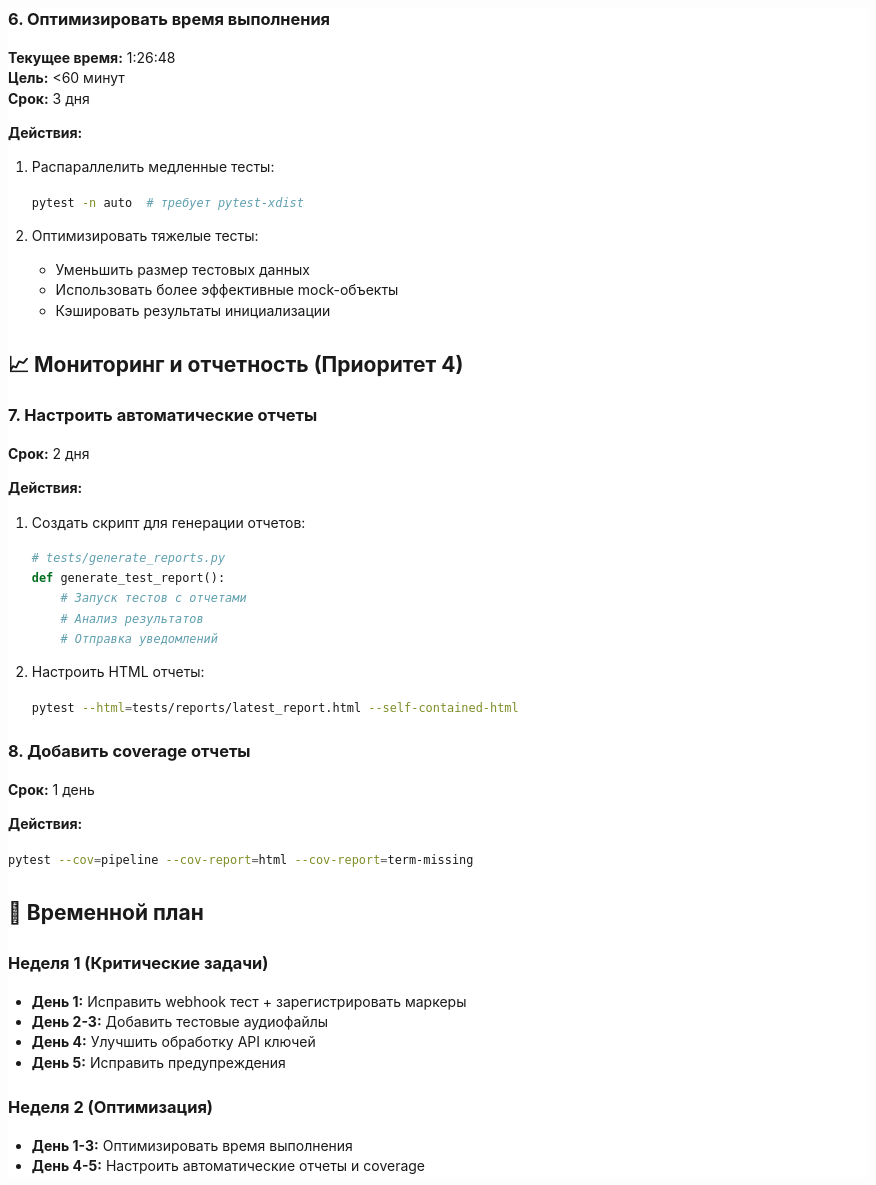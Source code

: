 ### 6. Оптимизировать время выполнения
**Текущее время:** 1:26:48  
**Цель:** <60 минут  
**Срок:** 3 дня  

**Действия:**
1. Распараллелить медленные тесты:
   ```bash
   pytest -n auto  # требует pytest-xdist
   ```

2. Оптимизировать тяжелые тесты:
   - Уменьшить размер тестовых данных
   - Использовать более эффективные mock-объекты
   - Кэшировать результаты инициализации

## 📈 Мониторинг и отчетность (Приоритет 4)

### 7. Настроить автоматические отчеты
**Срок:** 2 дня  

**Действия:**
1. Создать скрипт для генерации отчетов:
   ```python
   # tests/generate_reports.py
   def generate_test_report():
       # Запуск тестов с отчетами
       # Анализ результатов
       # Отправка уведомлений
   ```

2. Настроить HTML отчеты:
   ```bash
   pytest --html=tests/reports/latest_report.html --self-contained-html
   ```

### 8. Добавить coverage отчеты
**Срок:** 1 день  

**Действия:**
```bash
pytest --cov=pipeline --cov-report=html --cov-report=term-missing
```

## 📅 Временной план

### Неделя 1 (Критические задачи)
- **День 1:** Исправить webhook тест + зарегистрировать маркеры
- **День 2-3:** Добавить тестовые аудиофайлы
- **День 4:** Улучшить обработку API ключей
- **День 5:** Исправить предупреждения

### Неделя 2 (Оптимизация)
- **День 1-3:** Оптимизировать время выполнения
- **День 4-5:** Настроить автоматические отчеты и coverage
